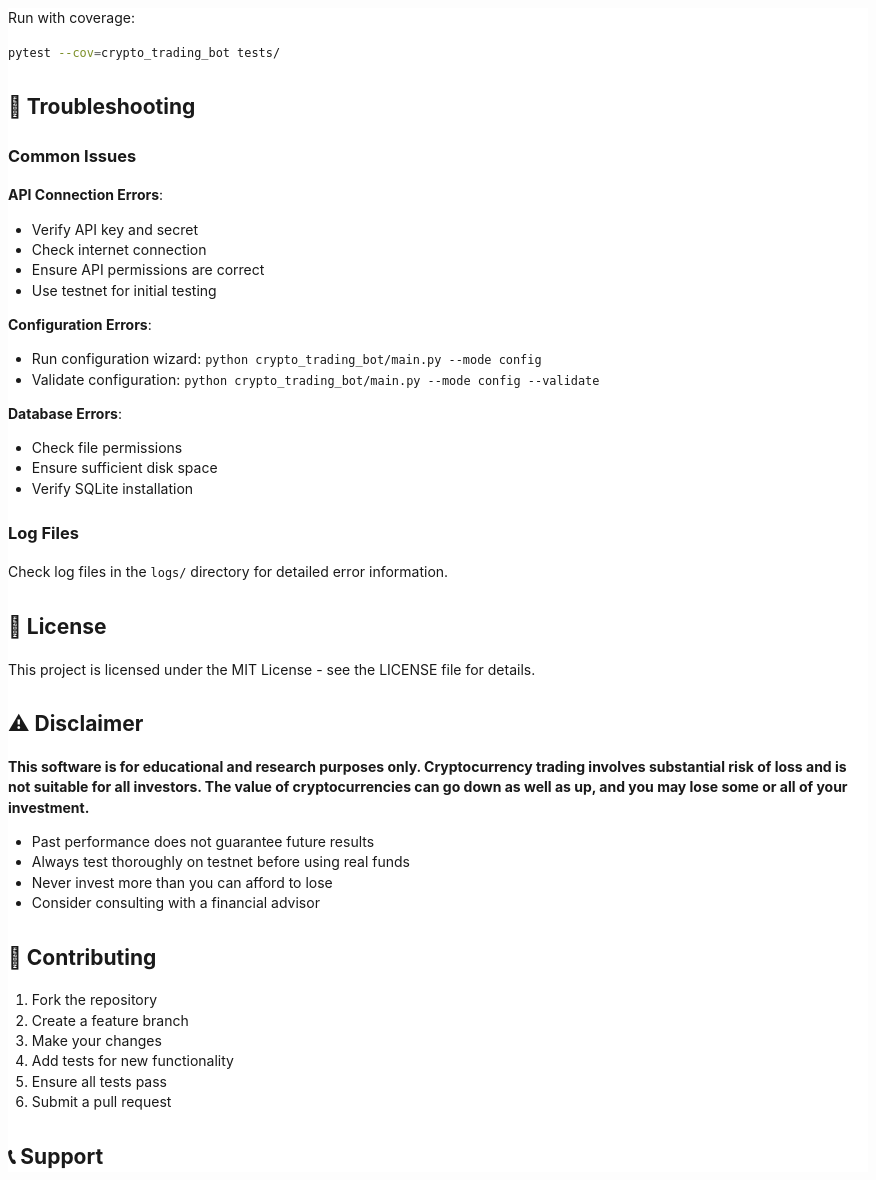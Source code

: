 Run with coverage:
```bash
pytest --cov=crypto_trading_bot tests/
```

## 🐛 Troubleshooting

### Common Issues

**API Connection Errors**:
- Verify API key and secret
- Check internet connection
- Ensure API permissions are correct
- Use testnet for initial testing

**Configuration Errors**:
- Run configuration wizard: `python crypto_trading_bot/main.py --mode config`
- Validate configuration: `python crypto_trading_bot/main.py --mode config --validate`

**Database Errors**:
- Check file permissions
- Ensure sufficient disk space
- Verify SQLite installation

### Log Files
Check log files in the `logs/` directory for detailed error information.

## 📝 License

This project is licensed under the MIT License - see the LICENSE file for details.

## ⚠️ Disclaimer

**This software is for educational and research purposes only. Cryptocurrency trading involves substantial risk of loss and is not suitable for all investors. The value of cryptocurrencies can go down as well as up, and you may lose some or all of your investment.**

- Past performance does not guarantee future results
- Always test thoroughly on testnet before using real funds
- Never invest more than you can afford to lose
- Consider consulting with a financial advisor

## 🤝 Contributing

1. Fork the repository
2. Create a feature branch
3. Make your changes
4. Add tests for new functionality
5. Ensure all tests pass
6. Submit a pull request

## 📞 Support
